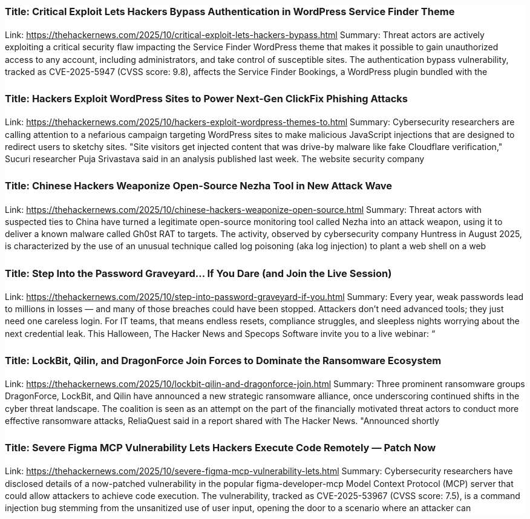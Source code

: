 ### Title: Critical Exploit Lets Hackers Bypass Authentication in WordPress Service Finder Theme
Link: https://thehackernews.com/2025/10/critical-exploit-lets-hackers-bypass.html
Summary: Threat actors are actively exploiting a critical security flaw impacting the Service Finder WordPress theme that makes it possible to gain unauthorized access to any account, including administrators, and take control of susceptible sites.
The authentication bypass vulnerability, tracked as CVE-2025-5947 (CVSS score: 9.8), affects the Service Finder Bookings, a WordPress plugin bundled with the

### Title: Hackers Exploit WordPress Sites to Power Next-Gen ClickFix Phishing Attacks
Link: https://thehackernews.com/2025/10/hackers-exploit-wordpress-themes-to.html
Summary: Cybersecurity researchers are calling attention to a nefarious campaign targeting WordPress sites to make malicious JavaScript injections that are designed to redirect users to sketchy sites.
"Site visitors get injected content that was drive-by malware like fake Cloudflare verification," Sucuri researcher Puja Srivastava said in an analysis published last week.
The website security company

### Title: Chinese Hackers Weaponize Open-Source Nezha Tool in New Attack Wave
Link: https://thehackernews.com/2025/10/chinese-hackers-weaponize-open-source.html
Summary: Threat actors with suspected ties to China have turned a legitimate open-source monitoring tool called Nezha into an attack weapon, using it to deliver a known malware called Gh0st RAT to targets.
The activity, observed by cybersecurity company Huntress in August 2025, is characterized by the use of an unusual technique called log poisoning (aka log injection) to plant a web shell on a web

### Title: Step Into the Password Graveyard… If You Dare (and Join the Live Session)
Link: https://thehackernews.com/2025/10/step-into-password-graveyard-if-you.html
Summary: Every year, weak passwords lead to millions in losses — and many of those breaches could have been stopped.
Attackers don’t need advanced tools; they just need one careless login.
For IT teams, that means endless resets, compliance struggles, and sleepless nights worrying about the next credential leak.
This Halloween, The Hacker News and Specops Software invite you to a live webinar: “

### Title: LockBit, Qilin, and DragonForce Join Forces to Dominate the Ransomware Ecosystem
Link: https://thehackernews.com/2025/10/lockbit-qilin-and-dragonforce-join.html
Summary: Three prominent ransomware groups DragonForce, LockBit, and Qilin have announced a new strategic ransomware alliance, once underscoring continued shifts in the cyber threat landscape.
The coalition is seen as an attempt on the part of the financially motivated threat actors to conduct more effective ransomware attacks, ReliaQuest said in a report shared with The Hacker News.
"Announced shortly

### Title: Severe Figma MCP Vulnerability Lets Hackers Execute Code Remotely — Patch Now
Link: https://thehackernews.com/2025/10/severe-figma-mcp-vulnerability-lets.html
Summary: Cybersecurity researchers have disclosed details of a now-patched vulnerability in the popular figma-developer-mcp Model Context Protocol (MCP) server that could allow attackers to achieve code execution.
The vulnerability, tracked as CVE-2025-53967 (CVSS score: 7.5), is a command injection bug stemming from the unsanitized use of user input, opening the door to a scenario where an attacker can
